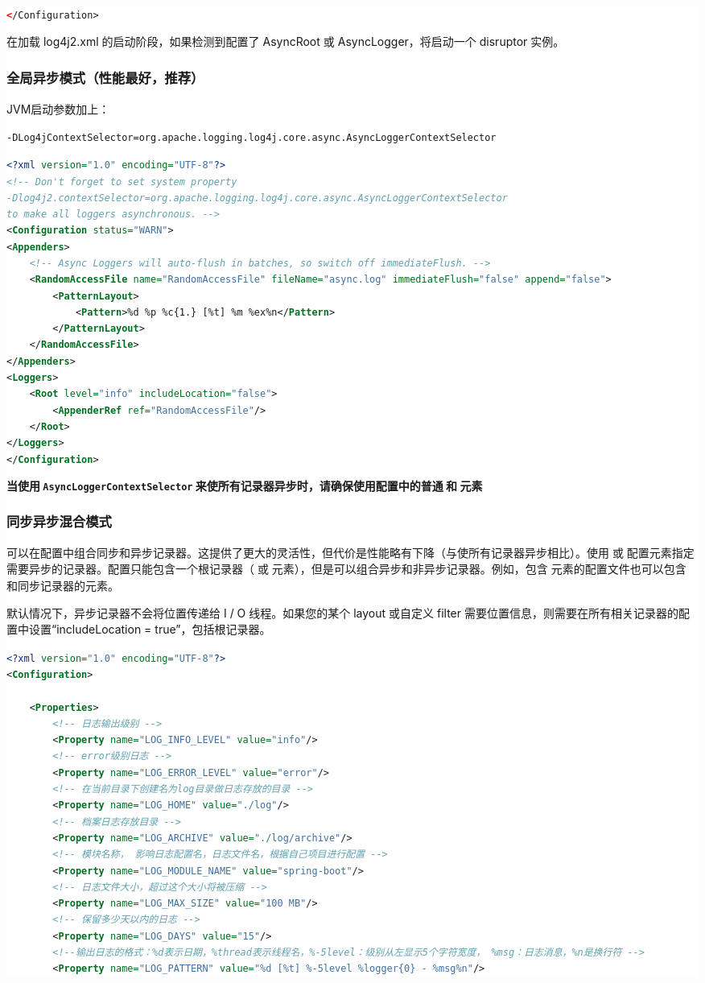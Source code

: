 ```xml
</Configuration>
```

在加载 log4j2.xml 的启动阶段，如果检测到配置了 AsyncRoot 或 AsyncLogger，将启动一个 disruptor 实例。

### 全局异步模式（性能最好，推荐）

JVM启动参数加上：

```xml
-DLog4jContextSelector=org.apache.logging.log4j.core.async.AsyncLoggerContextSelector
```

```xml
<?xml version="1.0" encoding="UTF-8"?>
<!-- Don't forget to set system property
-Dlog4j2.contextSelector=org.apache.logging.log4j.core.async.AsyncLoggerContextSelector
to make all loggers asynchronous. -->
<Configuration status="WARN">
<Appenders>
    <!-- Async Loggers will auto-flush in batches, so switch off immediateFlush. -->
    <RandomAccessFile name="RandomAccessFile" fileName="async.log" immediateFlush="false" append="false">
        <PatternLayout>
            <Pattern>%d %p %c{1.} [%t] %m %ex%n</Pattern>
        </PatternLayout>
    </RandomAccessFile>
</Appenders>
<Loggers>
    <Root level="info" includeLocation="false">
        <AppenderRef ref="RandomAccessFile"/>
    </Root>
</Loggers>
</Configuration>
```

**当使用 `AsyncLoggerContextSelector` 来使所有记录器异步时，请确保使用配置中的普通  和 元素**

### 同步异步混合模式

可以在配置中组合同步和异步记录器。这提供了更大的灵活性，但代价是性能略有下降（与使所有记录器异步相比）。使用  或   配置元素指定需要异步的记录器。配置只能包含一个根记录器（  或  元素），但是可以组合异步和非异步记录器。例如，包含  元素的配置文件也可以包含  和同步记录器的元素。

默认情况下，异步记录器不会将位置传递给 I / O 线程。如果您的某个 layout 或自定义 filter 需要位置信息，则需要在所有相关记录器的配置中设置“includeLocation = true”，包括根记录器。

```xml
<?xml version="1.0" encoding="UTF-8"?>
<Configuration>

    <Properties>
        <!-- 日志输出级别 -->
        <Property name="LOG_INFO_LEVEL" value="info"/>
        <!-- error级别日志 -->
        <Property name="LOG_ERROR_LEVEL" value="error"/>
        <!-- 在当前目录下创建名为log目录做日志存放的目录 -->
        <Property name="LOG_HOME" value="./log"/>
        <!-- 档案日志存放目录 -->
        <Property name="LOG_ARCHIVE" value="./log/archive"/>
        <!-- 模块名称， 影响日志配置名，日志文件名，根据自己项目进行配置 -->
        <Property name="LOG_MODULE_NAME" value="spring-boot"/>
        <!-- 日志文件大小，超过这个大小将被压缩 -->
        <Property name="LOG_MAX_SIZE" value="100 MB"/>
        <!-- 保留多少天以内的日志 -->
        <Property name="LOG_DAYS" value="15"/>
        <!--输出日志的格式：%d表示日期，%thread表示线程名，%-5level：级别从左显示5个字符宽度， %msg：日志消息，%n是换行符 -->
        <Property name="LOG_PATTERN" value="%d [%t] %-5level %logger{0} - %msg%n"/>
```